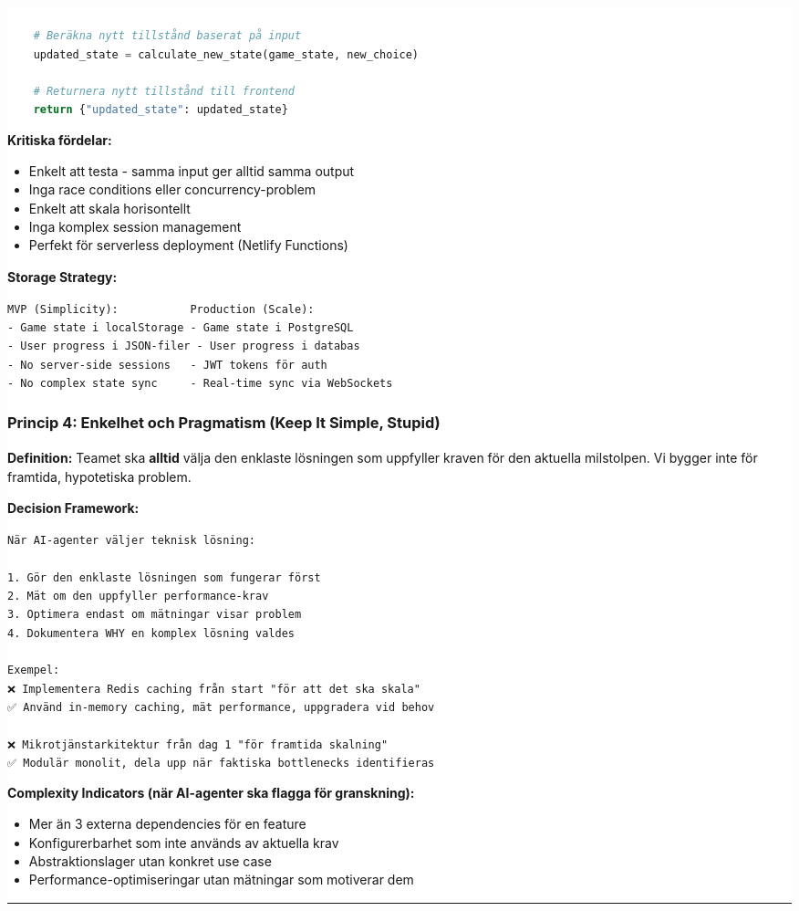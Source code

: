 ```python
    
    # Beräkna nytt tillstånd baserat på input
    updated_state = calculate_new_state(game_state, new_choice)
    
    # Returnera nytt tillstånd till frontend
    return {"updated_state": updated_state}
```

**Kritiska fördelar:**
- Enkelt att testa - samma input ger alltid samma output
- Inga race conditions eller concurrency-problem
- Enkelt att skala horisontellt
- Inga komplex session management
- Perfekt för serverless deployment (Netlify Functions)

**Storage Strategy:**
```
MVP (Simplicity):           Production (Scale):
- Game state i localStorage - Game state i PostgreSQL  
- User progress i JSON-filer - User progress i databas
- No server-side sessions   - JWT tokens för auth
- No complex state sync     - Real-time sync via WebSockets
```



### Princip 4: Enkelhet och Pragmatism (Keep It Simple, Stupid)

**Definition:** Teamet ska **alltid** välja den enklaste lösningen som uppfyller kraven för den aktuella milstolpen. Vi bygger inte för framtida, hypotetiska problem.

**Decision Framework:**
```
När AI-agenter väljer teknisk lösning:

1. Gör den enklaste lösningen som fungerar först
2. Mät om den uppfyller performance-krav  
3. Optimera endast om mätningar visar problem
4. Dokumentera WHY en komplex lösning valdes

Exempel:
❌ Implementera Redis caching från start "för att det ska skala"
✅ Använd in-memory caching, mät performance, uppgradera vid behov

❌ Mikrotjänstarkitektur från dag 1 "för framtida skalning"  
✅ Modulär monolit, dela upp när faktiska bottlenecks identifieras
```

**Complexity Indicators (när AI-agenter ska flagga för granskning):**
- Mer än 3 externa dependencies för en feature
- Konfigurerbarhet som inte används av aktuella krav
- Abstraktionslager utan konkret use case
- Performance-optimiseringar utan mätningar som motiverar dem

---